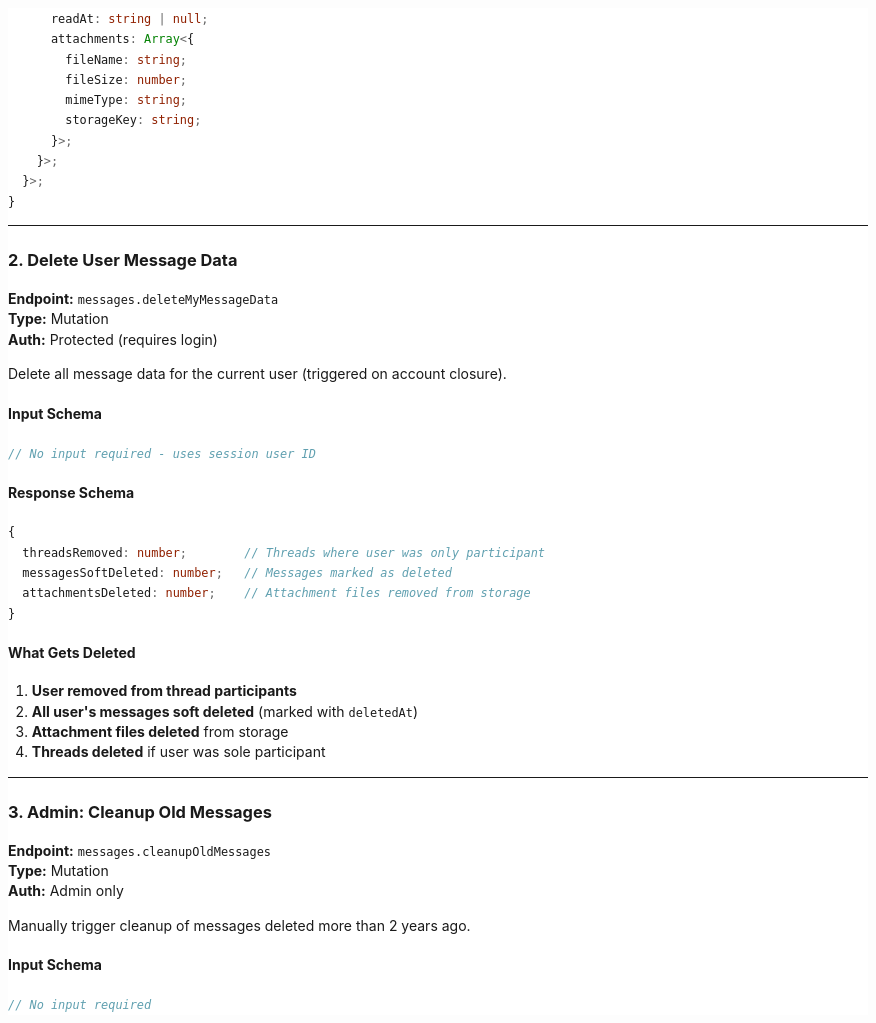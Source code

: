 ```typescript
      readAt: string | null;
      attachments: Array<{
        fileName: string;
        fileSize: number;
        mimeType: string;
        storageKey: string;
      }>;
    }>;
  }>;
}
```

---

### 2. Delete User Message Data

**Endpoint:** `messages.deleteMyMessageData`  
**Type:** Mutation  
**Auth:** Protected (requires login)

Delete all message data for the current user (triggered on account closure).

#### Input Schema
```typescript
// No input required - uses session user ID
```

#### Response Schema
```typescript
{
  threadsRemoved: number;        // Threads where user was only participant
  messagesSoftDeleted: number;   // Messages marked as deleted
  attachmentsDeleted: number;    // Attachment files removed from storage
}
```

#### What Gets Deleted

1. **User removed from thread participants**
2. **All user's messages soft deleted** (marked with `deletedAt`)
3. **Attachment files deleted** from storage
4. **Threads deleted** if user was sole participant

---

### 3. Admin: Cleanup Old Messages

**Endpoint:** `messages.cleanupOldMessages`  
**Type:** Mutation  
**Auth:** Admin only

Manually trigger cleanup of messages deleted more than 2 years ago.

#### Input Schema
```typescript
// No input required
```
